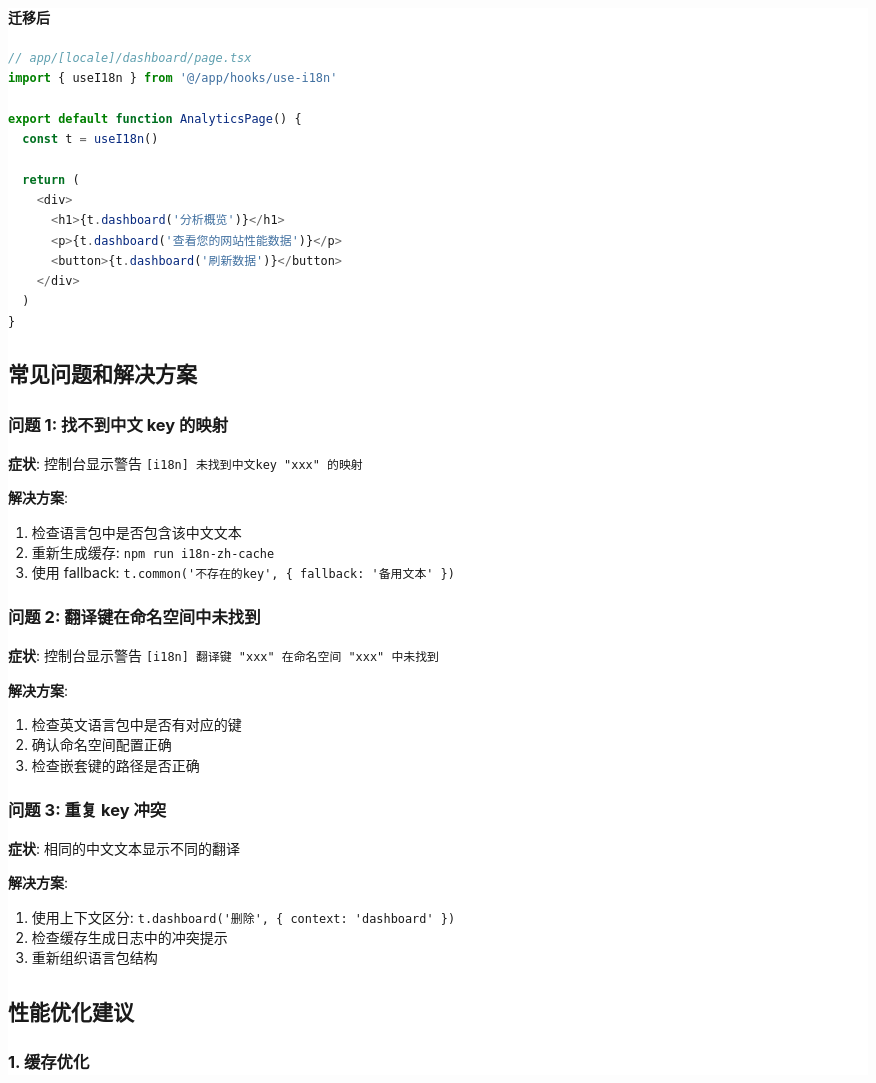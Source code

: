 #### 迁移后

```typescript
// app/[locale]/dashboard/page.tsx
import { useI18n } from '@/app/hooks/use-i18n'

export default function AnalyticsPage() {
  const t = useI18n()

  return (
    <div>
      <h1>{t.dashboard('分析概览')}</h1>
      <p>{t.dashboard('查看您的网站性能数据')}</p>
      <button>{t.dashboard('刷新数据')}</button>
    </div>
  )
}
```

## 常见问题和解决方案

### 问题 1: 找不到中文 key 的映射

**症状**: 控制台显示警告 `[i18n] 未找到中文key "xxx" 的映射`

**解决方案**:

1. 检查语言包中是否包含该中文文本
2. 重新生成缓存: `npm run i18n-zh-cache`
3. 使用 fallback: `t.common('不存在的key', { fallback: '备用文本' })`

### 问题 2: 翻译键在命名空间中未找到

**症状**: 控制台显示警告 `[i18n] 翻译键 "xxx" 在命名空间 "xxx" 中未找到`

**解决方案**:

1. 检查英文语言包中是否有对应的键
2. 确认命名空间配置正确
3. 检查嵌套键的路径是否正确

### 问题 3: 重复 key 冲突

**症状**: 相同的中文文本显示不同的翻译

**解决方案**:

1. 使用上下文区分: `t.dashboard('删除', { context: 'dashboard' })`
2. 检查缓存生成日志中的冲突提示
3. 重新组织语言包结构

## 性能优化建议

### 1. 缓存优化
